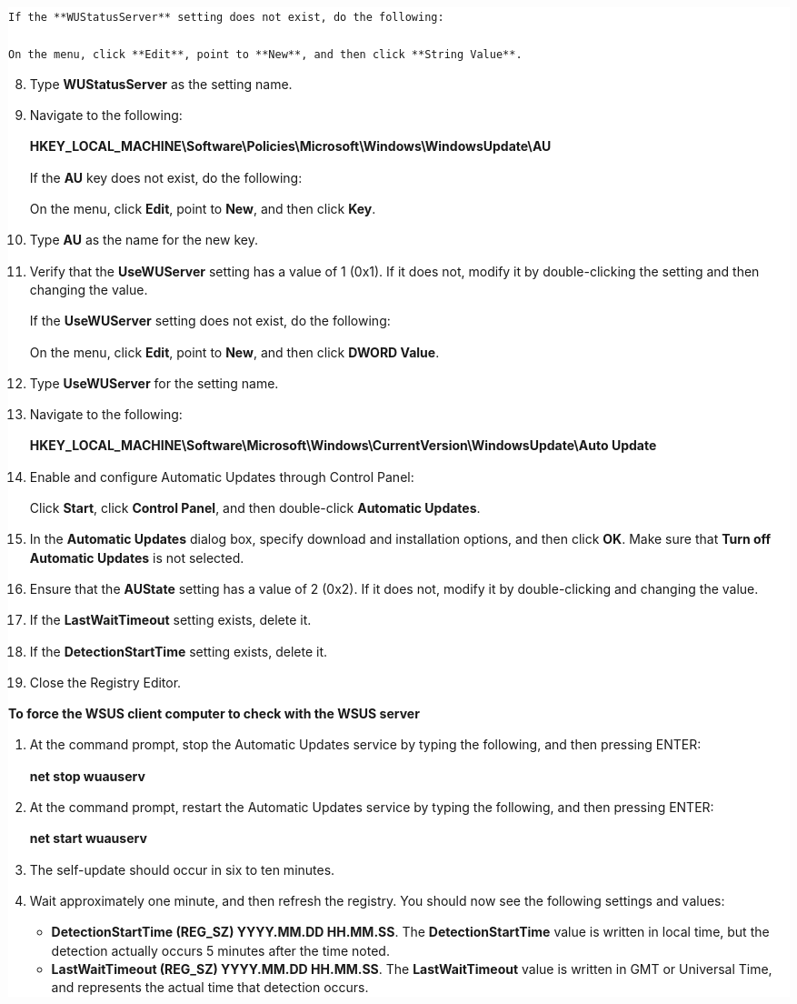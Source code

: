     If the **WUStatusServer** setting does not exist, do the following:

    On the menu, click **Edit**, point to **New**, and then click **String Value**.

8.  Type **WUStatusServer** as the setting name.

9.  Navigate to the following:

    **HKEY\_LOCAL\_MACHINE\\Software\\Policies\\Microsoft\\Windows\\WindowsUpdate\\AU**

    If the **AU** key does not exist, do the following:

    On the menu, click **Edit**, point to **New**, and then click **Key**.

10. Type **AU** as the name for the new key.

11. Verify that the **UseWUServer** setting has a value of 1 (0x1). If it does not, modify it by double-clicking the setting and then changing the value.

    If the **UseWUServer** setting does not exist, do the following:

    On the menu, click **Edit**, point to **New**, and then click **DWORD Value**.

12. Type **UseWUServer** for the setting name.

13. Navigate to the following:

    **HKEY\_LOCAL\_MACHINE\\Software\\Microsoft\\Windows\\CurrentVersion\\WindowsUpdate\\Auto Update**

14. Enable and configure Automatic Updates through Control Panel:

    Click **Start**, click **Control Panel**, and then double-click **Automatic Updates**.

15. In the **Automatic Updates** dialog box, specify download and installation options, and then click **OK**. Make sure that **Turn off Automatic Updates** is not selected.

16. Ensure that the **AUState** setting has a value of 2 (0x2). If it does not, modify it by double-clicking and changing the value.

17. If the **LastWaitTimeout** setting exists, delete it.

18. If the **DetectionStartTime** setting exists, delete it.

19. Close the Registry Editor.

**To force the WSUS client computer to check with the WSUS server**
1.  At the command prompt, stop the Automatic Updates service by typing the following, and then pressing ENTER:

    **net stop wuauserv**

2.  At the command prompt, restart the Automatic Updates service by typing the following, and then pressing ENTER:

    **net start wuauserv**

3.  The self-update should occur in six to ten minutes.

4.  Wait approximately one minute, and then refresh the registry. You should now see the following settings and values:

    -   **DetectionStartTime (REG\_SZ) YYYY.MM.DD HH.MM.SS**. The **DetectionStartTime** value is written in local time, but the detection actually occurs 5 minutes after the time noted.
    -   **LastWaitTimeout (REG\_SZ) YYYY.MM.DD HH.MM.SS**. The **LastWaitTimeout** value is written in GMT or Universal Time, and represents the actual time that detection occurs.

